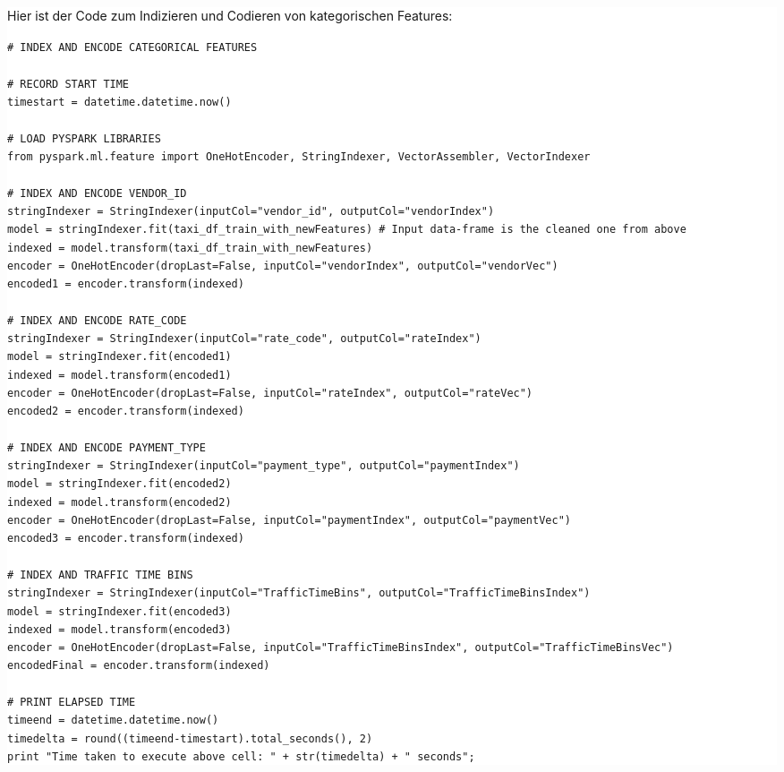 Hier ist der Code zum Indizieren und Codieren von kategorischen Features:


	# INDEX AND ENCODE CATEGORICAL FEATURES

	# RECORD START TIME
	timestart = datetime.datetime.now()

	# LOAD PYSPARK LIBRARIES	
	from pyspark.ml.feature import OneHotEncoder, StringIndexer, VectorAssembler, VectorIndexer
	
	# INDEX AND ENCODE VENDOR_ID
	stringIndexer = StringIndexer(inputCol="vendor_id", outputCol="vendorIndex")
	model = stringIndexer.fit(taxi_df_train_with_newFeatures) # Input data-frame is the cleaned one from above
	indexed = model.transform(taxi_df_train_with_newFeatures)
	encoder = OneHotEncoder(dropLast=False, inputCol="vendorIndex", outputCol="vendorVec")
	encoded1 = encoder.transform(indexed)
	
	# INDEX AND ENCODE RATE_CODE
	stringIndexer = StringIndexer(inputCol="rate_code", outputCol="rateIndex")
	model = stringIndexer.fit(encoded1)
	indexed = model.transform(encoded1)
	encoder = OneHotEncoder(dropLast=False, inputCol="rateIndex", outputCol="rateVec")
	encoded2 = encoder.transform(indexed)
	
	# INDEX AND ENCODE PAYMENT_TYPE
	stringIndexer = StringIndexer(inputCol="payment_type", outputCol="paymentIndex")
	model = stringIndexer.fit(encoded2)
	indexed = model.transform(encoded2)
	encoder = OneHotEncoder(dropLast=False, inputCol="paymentIndex", outputCol="paymentVec")
	encoded3 = encoder.transform(indexed)
	
	# INDEX AND TRAFFIC TIME BINS
	stringIndexer = StringIndexer(inputCol="TrafficTimeBins", outputCol="TrafficTimeBinsIndex")
	model = stringIndexer.fit(encoded3)
	indexed = model.transform(encoded3)
	encoder = OneHotEncoder(dropLast=False, inputCol="TrafficTimeBinsIndex", outputCol="TrafficTimeBinsVec")
	encodedFinal = encoder.transform(indexed)
	
	# PRINT ELAPSED TIME
	timeend = datetime.datetime.now()
	timedelta = round((timeend-timestart).total_seconds(), 2) 
	print "Time taken to execute above cell: " + str(timedelta) + " seconds"; 
